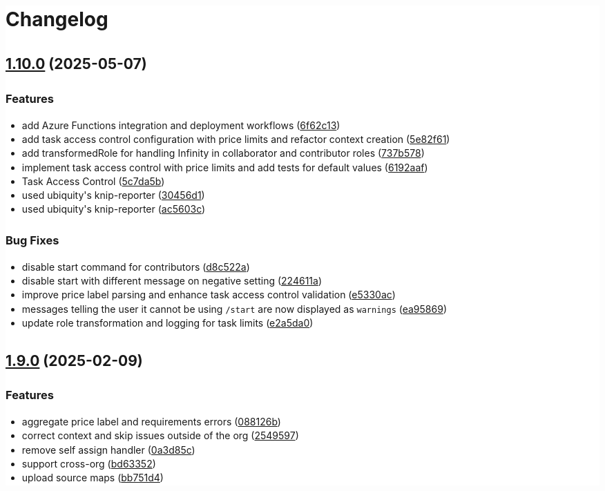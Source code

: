 # Changelog

## [1.10.0](https://github.com/ubiquity-os-marketplace/command-start-stop/compare/v1.9.0...v1.10.0) (2025-05-07)


### Features

* add Azure Functions integration and deployment workflows ([6f62c13](https://github.com/ubiquity-os-marketplace/command-start-stop/commit/6f62c130db7650edebf2a7d6243a37af62b3f267))
* add task access control configuration with price limits and refactor context creation ([5e82f61](https://github.com/ubiquity-os-marketplace/command-start-stop/commit/5e82f61be02dd189e008c07bb910aca530690daf))
* add transformedRole for handling Infinity in collaborator and contributor roles ([737b578](https://github.com/ubiquity-os-marketplace/command-start-stop/commit/737b578975cf9a2ebcb2f4c4146dbfb121feddee))
* implement task access control with price limits and add tests for default values ([6192aaf](https://github.com/ubiquity-os-marketplace/command-start-stop/commit/6192aaf0ba0e8454c0a9ae38d1ee0dc109eb9b40))
* Task Access Control ([5c7da5b](https://github.com/ubiquity-os-marketplace/command-start-stop/commit/5c7da5b0edef641037e045d37a5892c7059e9d6a))
* used ubiquity's knip-reporter ([30456d1](https://github.com/ubiquity-os-marketplace/command-start-stop/commit/30456d19d0f4a654dd54cd4e3f33b51927453b2b))
* used ubiquity's knip-reporter ([ac5603c](https://github.com/ubiquity-os-marketplace/command-start-stop/commit/ac5603cba276f0bac040e7d16e54d8dc1ab2aa74))


### Bug Fixes

* disable start command for contributors ([d8c522a](https://github.com/ubiquity-os-marketplace/command-start-stop/commit/d8c522aff2cd57e5ef34e679f3c04c1c612e2d7a))
* disable start with different message on negative setting ([224611a](https://github.com/ubiquity-os-marketplace/command-start-stop/commit/224611a0bb95f5bb31a337c86baded8d9ee78523))
* improve price label parsing and enhance task access control validation ([e5330ac](https://github.com/ubiquity-os-marketplace/command-start-stop/commit/e5330ac5b1923b84e3a5bbd1cd5ab18c4dc027cf))
* messages telling the user it cannot be using `/start` are now displayed as `warnings` ([ea95869](https://github.com/ubiquity-os-marketplace/command-start-stop/commit/ea9586931d674685cf2b73c38ec1d7821d359e06))
* update role transformation and logging for task limits ([e2a5da0](https://github.com/ubiquity-os-marketplace/command-start-stop/commit/e2a5da08c3e389489da1e1395f70d10538a2048e))

## [1.9.0](https://github.com/ubiquity-os-marketplace/command-start-stop/compare/v1.8.0...v1.9.0) (2025-02-09)


### Features

* aggregate price label and requirements errors ([088126b](https://github.com/ubiquity-os-marketplace/command-start-stop/commit/088126b234a67279a2198656438a6b3fae7e67a2))
* correct context and skip issues outside of the org ([2549597](https://github.com/ubiquity-os-marketplace/command-start-stop/commit/2549597b57ec35071acb9551975b510e40aae8e3))
* remove self assign handler ([0a3d85c](https://github.com/ubiquity-os-marketplace/command-start-stop/commit/0a3d85ce58074c4aec99a418a07be14babdef9fc))
* support cross-org ([bd63352](https://github.com/ubiquity-os-marketplace/command-start-stop/commit/bd63352b346491a9fb79d016ddf992f8cc88e6b3))
* upload source maps ([bb751d4](https://github.com/ubiquity-os-marketplace/command-start-stop/commit/bb751d4ba6af72458fb4409a2dd9352c0367b029))

